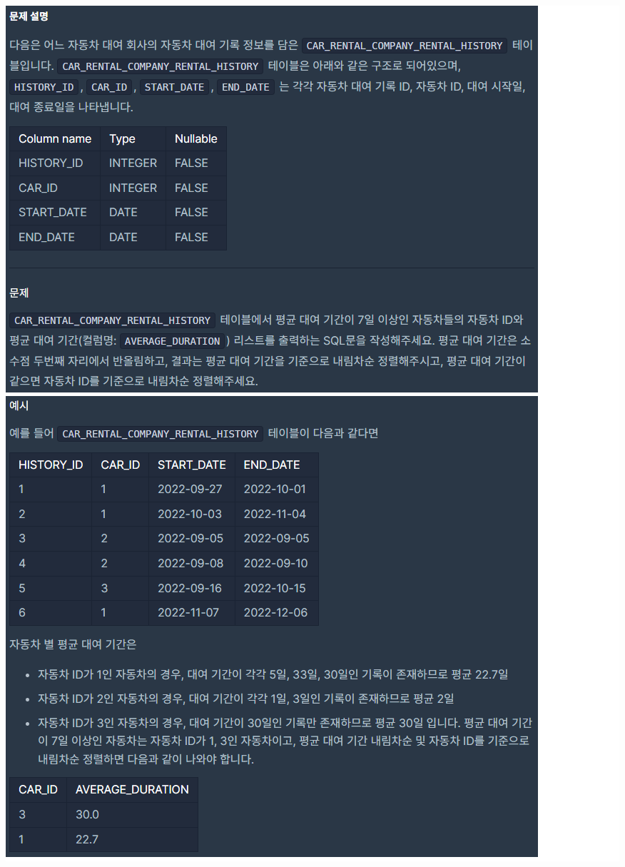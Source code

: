 ![43-자동차-평균-대여-기간-구하기(1)](/assets/img/posts/algorithm-problem/programmers/sql/oracle/level-2/43-자동차-평균-대여-기간-구하기(1).png)
![44-자동차-평균-대여-기간-구하기(2)](/assets/img/posts/algorithm-problem/programmers/sql/oracle/level-2/44-자동차-평균-대여-기간-구하기(2).png)
